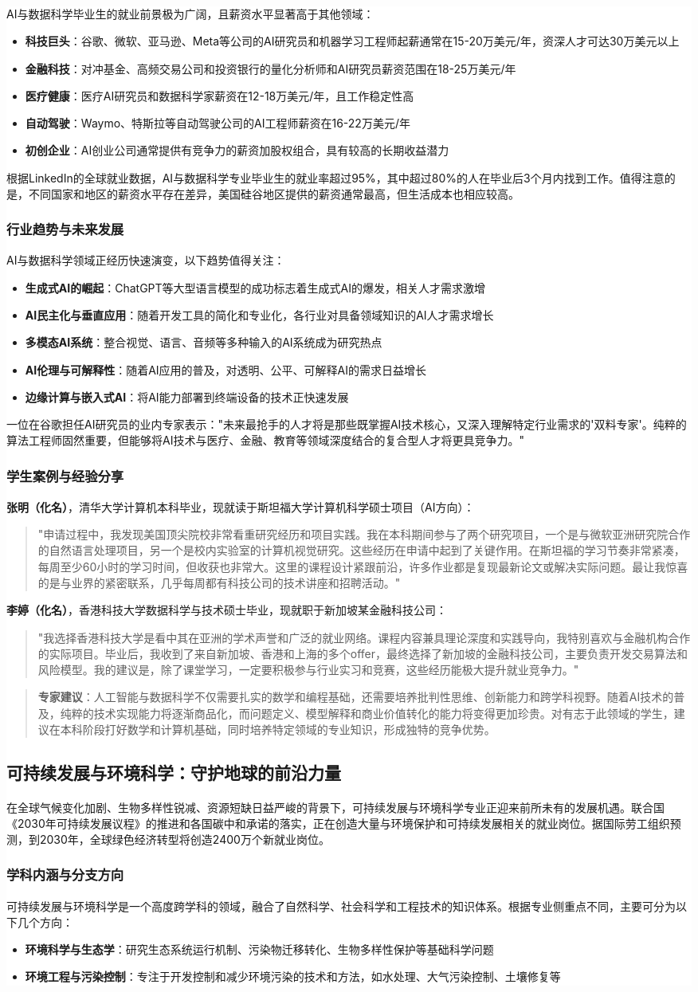 AI与数据科学毕业生的就业前景极为广阔，且薪资水平显著高于其他领域：

- **科技巨头**：谷歌、微软、亚马逊、Meta等公司的AI研究员和机器学习工程师起薪通常在15-20万美元/年，资深人才可达30万美元以上

- **金融科技**：对冲基金、高频交易公司和投资银行的量化分析师和AI研究员薪资范围在18-25万美元/年

- **医疗健康**：医疗AI研究员和数据科学家薪资在12-18万美元/年，且工作稳定性高

- **自动驾驶**：Waymo、特斯拉等自动驾驶公司的AI工程师薪资在16-22万美元/年

- **初创企业**：AI创业公司通常提供有竞争力的薪资加股权组合，具有较高的长期收益潜力

根据LinkedIn的全球就业数据，AI与数据科学专业毕业生的就业率超过95%，其中超过80%的人在毕业后3个月内找到工作。值得注意的是，不同国家和地区的薪资水平存在差异，美国硅谷地区提供的薪资通常最高，但生活成本也相应较高。

### 行业趋势与未来发展

AI与数据科学领域正经历快速演变，以下趋势值得关注：

- **生成式AI的崛起**：ChatGPT等大型语言模型的成功标志着生成式AI的爆发，相关人才需求激增

- **AI民主化与垂直应用**：随着开发工具的简化和专业化，各行业对具备领域知识的AI人才需求增长

- **多模态AI系统**：整合视觉、语言、音频等多种输入的AI系统成为研究热点

- **AI伦理与可解释性**：随着AI应用的普及，对透明、公平、可解释AI的需求日益增长

- **边缘计算与嵌入式AI**：将AI能力部署到终端设备的技术正快速发展

一位在谷歌担任AI研究员的业内专家表示："未来最抢手的人才将是那些既掌握AI技术核心，又深入理解特定行业需求的'双料专家'。纯粹的算法工程师固然重要，但能够将AI技术与医疗、金融、教育等领域深度结合的复合型人才将更具竞争力。"

### 学生案例与经验分享

**张明（化名）**，清华大学计算机本科毕业，现就读于斯坦福大学计算机科学硕士项目（AI方向）：

>"申请过程中，我发现美国顶尖院校非常看重研究经历和项目实践。我在本科期间参与了两个研究项目，一个是与微软亚洲研究院合作的自然语言处理项目，另一个是校内实验室的计算机视觉研究。这些经历在申请中起到了关键作用。在斯坦福的学习节奏非常紧凑，每周至少60小时的学习时间，但收获也非常大。这里的课程设计紧跟前沿，许多作业都是复现最新论文或解决实际问题。最让我惊喜的是与业界的紧密联系，几乎每周都有科技公司的技术讲座和招聘活动。"

**李婷（化名）**，香港科技大学数据科学与技术硕士毕业，现就职于新加坡某金融科技公司：

>"我选择香港科技大学是看中其在亚洲的学术声誉和广泛的就业网络。课程内容兼具理论深度和实践导向，我特别喜欢与金融机构合作的实际项目。毕业后，我收到了来自新加坡、香港和上海的多个offer，最终选择了新加坡的金融科技公司，主要负责开发交易算法和风险模型。我的建议是，除了课堂学习，一定要积极参与行业实习和竞赛，这些经历能极大提升就业竞争力。"

> **专家建议**：人工智能与数据科学不仅需要扎实的数学和编程基础，还需要培养批判性思维、创新能力和跨学科视野。随着AI技术的普及，纯粹的技术实现能力将逐渐商品化，而问题定义、模型解释和商业价值转化的能力将变得更加珍贵。对有志于此领域的学生，建议在本科阶段打好数学和计算机基础，同时培养特定领域的专业知识，形成独特的竞争优势。

## 可持续发展与环境科学：守护地球的前沿力量

在全球气候变化加剧、生物多样性锐减、资源短缺日益严峻的背景下，可持续发展与环境科学专业正迎来前所未有的发展机遇。联合国《2030年可持续发展议程》的推进和各国碳中和承诺的落实，正在创造大量与环境保护和可持续发展相关的就业岗位。据国际劳工组织预测，到2030年，全球绿色经济转型将创造2400万个新就业岗位。

### 学科内涵与分支方向

可持续发展与环境科学是一个高度跨学科的领域，融合了自然科学、社会科学和工程技术的知识体系。根据专业侧重点不同，主要可分为以下几个方向：

- **环境科学与生态学**：研究生态系统运行机制、污染物迁移转化、生物多样性保护等基础科学问题

- **环境工程与污染控制**：专注于开发控制和减少环境污染的技术和方法，如水处理、大气污染控制、土壤修复等
